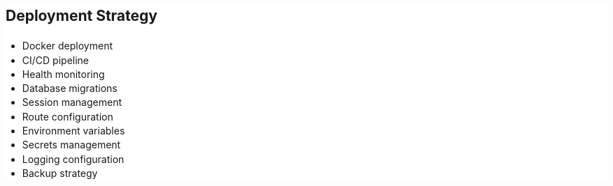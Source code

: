 ## Deployment Strategy

- Docker deployment
- CI/CD pipeline
- Health monitoring
- Database migrations
- Session management
- Route configuration
- Environment variables
- Secrets management
- Logging configuration
- Backup strategy
